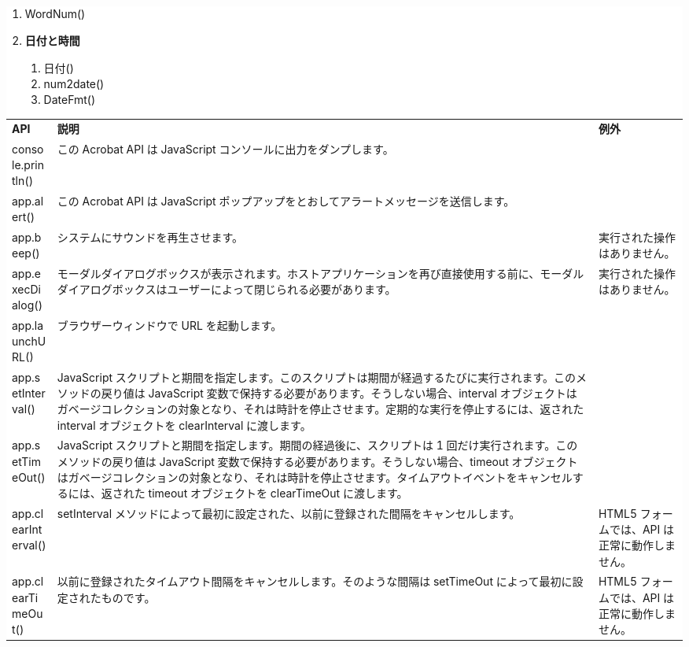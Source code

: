    1. WordNum()

1. **日付と時間**

   1. 日付()
   1. num2date()
   1. DateFmt()

<table> 
 <tbody> 
  <tr> 
   <td><strong>API</strong></td> 
   <td><strong>説明</strong></td> 
   <td><strong>例外</strong></td> 
  </tr> 
  <tr> 
   <td>console.println()</td> 
   <td>この Acrobat API は JavaScript コンソールに出力をダンプします。</td> 
   <td> </td> 
  </tr> 
  <tr> 
   <td>app.alert()</td> 
   <td>この Acrobat API は JavaScript ポップアップをとおしてアラートメッセージを送信します。</td> 
   <td> </td> 
  </tr> 
  <tr> 
   <td>app.beep()</td> 
   <td>システムにサウンドを再生させます。</td> 
   <td>実行された操作はありません。</td> 
  </tr> 
  <tr> 
   <td>app.execDialog()</td> 
   <td>モーダルダイアログボックスが表示されます。ホストアプリケーションを再び直接使用する前に、モーダルダイアログボックスはユーザーによって閉じられる必要があります。</td> 
   <td>実行された操作はありません。<br /> </td> 
  </tr> 
  <tr> 
   <td>app.launchURL()</td> 
   <td>ブラウザーウィンドウで URL を起動します。</td> 
   <td> </td> 
  </tr> 
  <tr> 
   <td>app.setInterval()</td> 
   <td>JavaScript スクリプトと期間を指定します。このスクリプトは期間が経過するたびに実行されます。このメソッドの戻り値は JavaScript 変数で保持する必要があります。そうしない場合、interval オブジェクトはガベージコレクションの対象となり、それは時計を停止させます。定期的な実行を停止するには、返された interval オブジェクトを clearInterval に渡します。</td> 
   <td> </td> 
  </tr> 
  <tr> 
   <td>app.setTimeOut()</td> 
   <td>JavaScript スクリプトと期間を指定します。期間の経過後に、スクリプトは 1 回だけ実行されます。このメソッドの戻り値は JavaScript 変数で保持する必要があります。そうしない場合、timeout オブジェクトはガベージコレクションの対象となり、それは時計を停止させます。タイムアウトイベントをキャンセルするには、返された timeout オブジェクトを clearTimeOut に渡します。</td> 
   <td> </td> 
  </tr> 
  <tr> 
   <td>app.clearInterval()</td> 
   <td>setInterval メソッドによって最初に設定された、以前に登録された間隔をキャンセルします。</td> 
   <td>HTML5 フォームでは、API は正常に動作しません。</td> 
  </tr> 
  <tr> 
   <td>app.clearTimeOut()</td> 
   <td>以前に登録されたタイムアウト間隔をキャンセルします。そのような間隔は setTimeOut によって最初に設定されたものです。</td> 
   <td>HTML5 フォームでは、API は正常に動作しません。<br /> </td> 
  </tr> 
  <tr> 